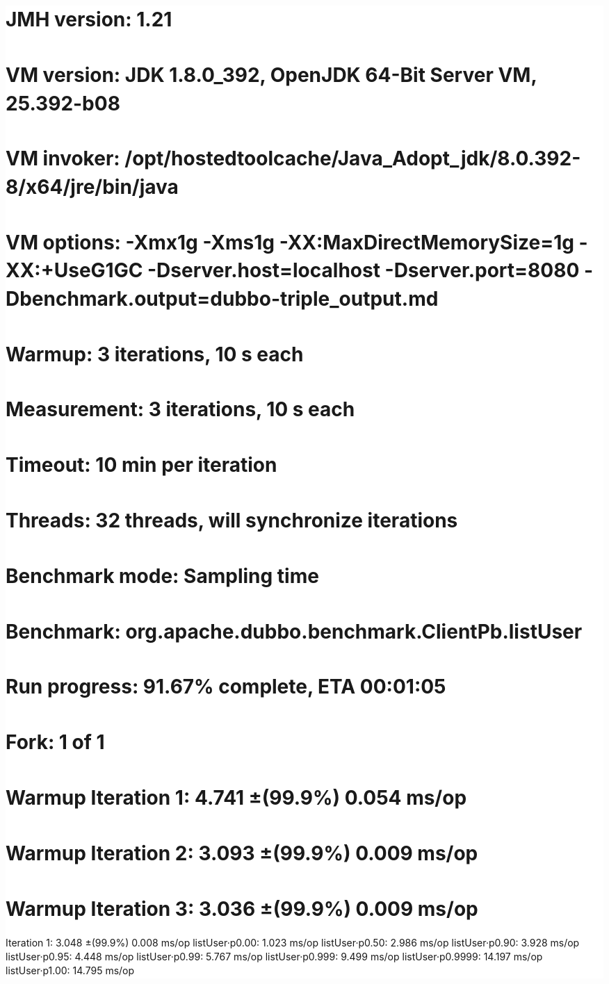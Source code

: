 
# JMH version: 1.21
# VM version: JDK 1.8.0_392, OpenJDK 64-Bit Server VM, 25.392-b08
# VM invoker: /opt/hostedtoolcache/Java_Adopt_jdk/8.0.392-8/x64/jre/bin/java
# VM options: -Xmx1g -Xms1g -XX:MaxDirectMemorySize=1g -XX:+UseG1GC -Dserver.host=localhost -Dserver.port=8080 -Dbenchmark.output=dubbo-triple_output.md
# Warmup: 3 iterations, 10 s each
# Measurement: 3 iterations, 10 s each
# Timeout: 10 min per iteration
# Threads: 32 threads, will synchronize iterations
# Benchmark mode: Sampling time
# Benchmark: org.apache.dubbo.benchmark.ClientPb.listUser

# Run progress: 91.67% complete, ETA 00:01:05
# Fork: 1 of 1
# Warmup Iteration   1: 4.741 ±(99.9%) 0.054 ms/op
# Warmup Iteration   2: 3.093 ±(99.9%) 0.009 ms/op
# Warmup Iteration   3: 3.036 ±(99.9%) 0.009 ms/op
Iteration   1: 3.048 ±(99.9%) 0.008 ms/op
                 listUser·p0.00:   1.023 ms/op
                 listUser·p0.50:   2.986 ms/op
                 listUser·p0.90:   3.928 ms/op
                 listUser·p0.95:   4.448 ms/op
                 listUser·p0.99:   5.767 ms/op
                 listUser·p0.999:  9.499 ms/op
                 listUser·p0.9999: 14.197 ms/op
                 listUser·p1.00:   14.795 ms/op

